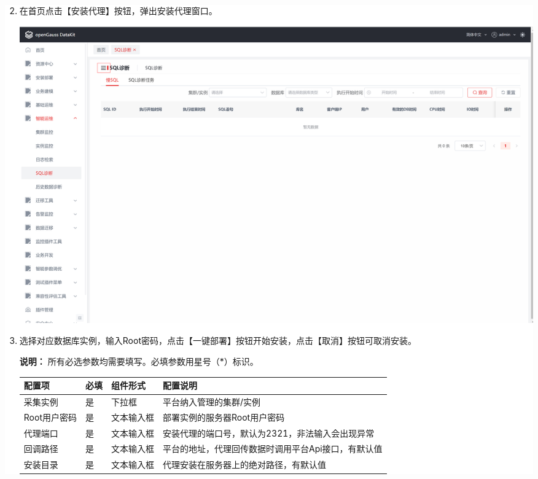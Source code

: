 2. 在首页点击【安装代理】按钮，弹出安装代理窗口。

    ![image-20230313210957759](figures/sql_proxy_install.png)

3. 选择对应数据库实例，输入Root密码，点击【一键部署】按钮开始安装，点击【取消】按钮可取消安装。

    **说明：** 所有必选参数均需要填写。必填参数用星号（*）标识。
    
    | 配置项       | 必填 | 组件形式   | 配置说明                                            |
    | ------------ | ---- | ---------- | --------------------------------------------------- |
    | 采集实例     | 是   | 下拉框     | 平台纳入管理的集群/实例                             |
    | Root用户密码 | 是   | 文本输入框 | 部署实例的服务器Root用户密码                        |
    | 代理端口     | 是   | 文本输入框 | 安装代理的端口号，默认为2321，非法输入会出现异常    |
    | 回调路径     | 是   | 文本输入框 | 平台的地址，代理回传数据时调用平台Api接口，有默认值 |
    | 安装目录     | 是   | 文本输入框 | 代理安装在服务器上的绝对路径，有默认值              |
